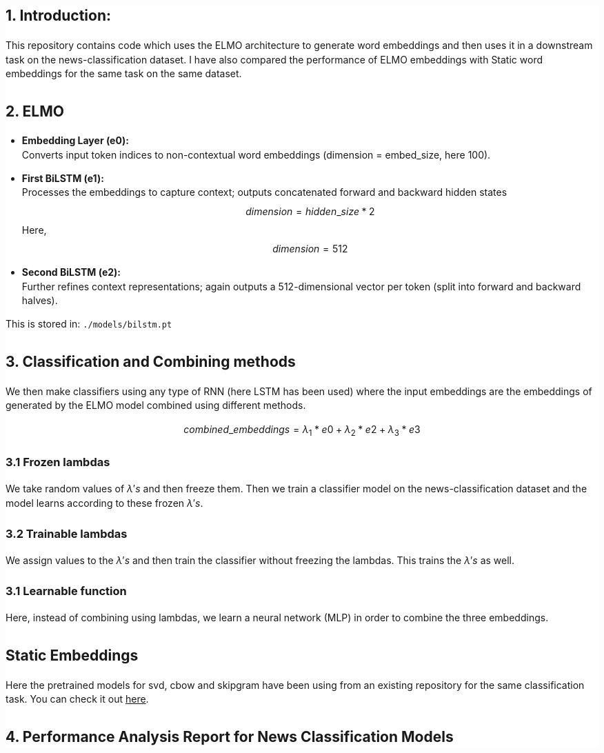 ## 1. Introduction:

This repository contains code which uses the ELMO architecture to generate word embeddings and then uses it in a downstream task on the news-classification dataset. I have also compared the performance of ELMO embeddings with Static word embeddings for the same task on the same dataset.

## 2. ELMO

- **Embedding Layer (e0):**  
  Converts input token indices to non-contextual word embeddings (dimension = embed_size, here 100).

- **First BiLSTM (e1):**  
  Processes the embeddings to capture context; outputs concatenated forward and backward hidden states 
  $$dimension = hidden\_size * 2$$
  Here, 
  $$ dimension = 512 $$

- **Second BiLSTM (e2):**  
  Further refines context representations; again outputs a $512$-dimensional vector per token (split into forward and backward halves).

This is stored in: ``./models/bilstm.pt``

## 3. Classification and Combining methods
We then make classifiers using any type of RNN (here LSTM has been used) where the input embeddings are the embeddings of generated by the ELMO model combined using different methods.

$$ combined\_embeddings = \lambda_1*e0 + \lambda_2*e2 + \lambda_3*e3 $$

### 3.1 Frozen lambdas
We take random values of $\lambda's$ and then freeze them. Then we train a classifier model on the news-classification dataset and the model learns according to these frozen $\lambda's$.

### 3.2 Trainable lambdas
We assign values to the $\lambda's$ and then train the classifier without freezing the lambdas. This trains the $\lambda's$ as well. 

### 3.1 Learnable function
Here, instead of combining using lambdas, we learn a neural network (MLP) in order to combine the three embeddings.

## Static Embeddings
Here the pretrained models for svd, cbow and skipgram have been using from an existing repository for the same classification task. You can check it out [here](https://github.com/Freshcoder-04/Static-Word-Embeddings).


## 4. Performance Analysis Report for News Classification Models
